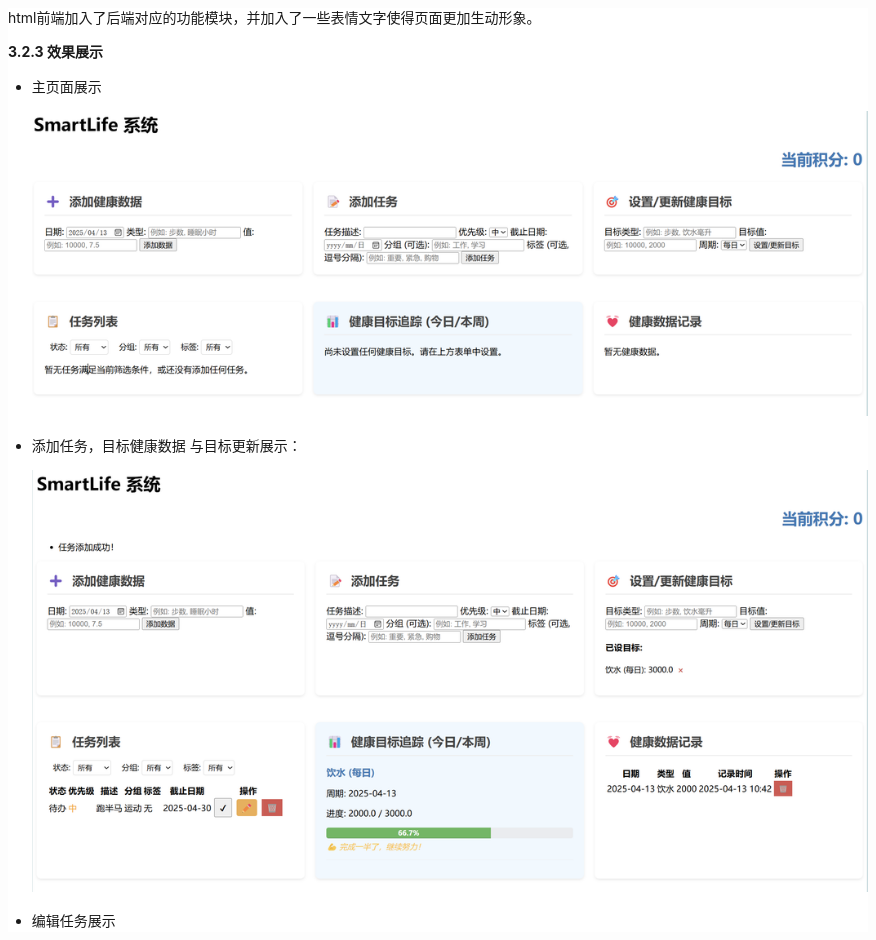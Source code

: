   html前端加入了后端对应的功能模块，并加入了一些表情文字使得页面更加生动形象。

**3.2.3 效果展示**

* 主页面展示

  ![1744512076448](image/软件工程实验2/1744512076448.png)
* 添加任务，目标健康数据 与目标更新展示：

  ![1744512238900](image/软件工程实验2/1744512238900.png)
* 编辑任务展示
